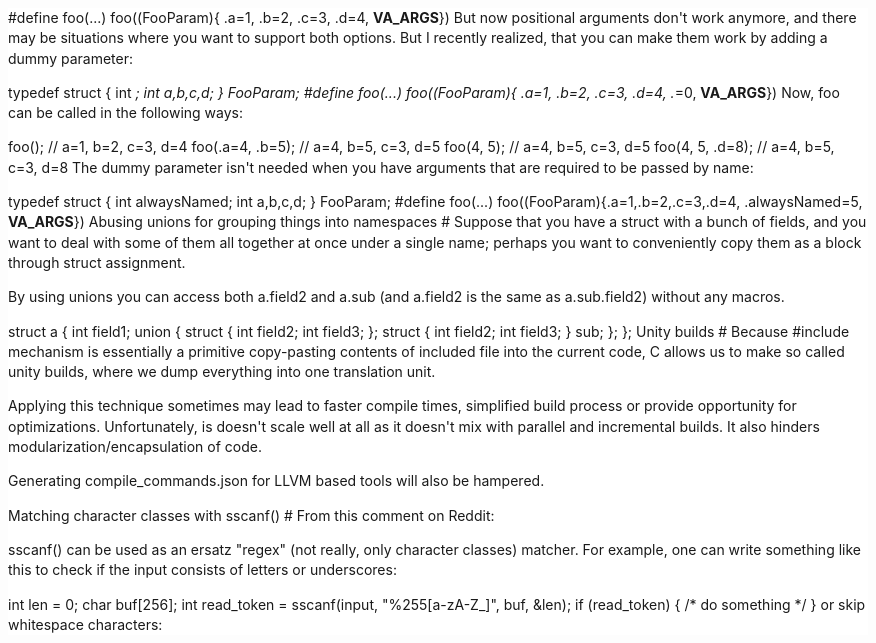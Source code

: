 #define foo(...) foo((FooParam){ .a=1, .b=2, .c=3, .d=4, __VA_ARGS__})
But now positional arguments don't work anymore, and there may be situations where you want to support both options. But I recently realized, that you can make them work by adding a dummy parameter:

typedef struct { int _; int a,b,c,d; } FooParam;
#define foo(...) foo((FooParam){ .a=1, .b=2, .c=3, .d=4, ._=0, __VA_ARGS__})
Now, foo can be called in the following ways:

foo();           // a=1, b=2, c=3, d=4
foo(.a=4, .b=5); // a=4, b=5, c=3, d=5
foo(4, 5);       // a=4, b=5, c=3, d=5
foo(4, 5, .d=8); // a=4, b=5, c=3, d=8
The dummy parameter isn't needed when you have arguments that are required to be passed by name:

typedef struct { int alwaysNamed; int a,b,c,d; } FooParam;
#define foo(...) foo((FooParam){.a=1,.b=2,.c=3,.d=4, .alwaysNamed=5, __VA_ARGS__})
Abusing unions for grouping things into namespaces #
Suppose that you have a struct with a bunch of fields, and you want to deal with some of them all together at once under a single name; perhaps you want to conveniently copy them as a block through struct assignment.

By using unions you can access both a.field2 and a.sub (and a.field2 is the same as a.sub.field2) without any macros.

struct a {
    int field1;
    union {
        struct {
            int field2;
            int field3;
        };
        struct {
            int field2;
            int field3;
        } sub;
    };
};
Unity builds #
Because #include mechanism is essentially a primitive copy-pasting contents of included file into the current code, C allows us to make so called unity builds, where we dump everything into one translation unit.

Applying this technique sometimes may lead to faster compile times, simplified build process or provide opportunity for optimizations. Unfortunately, is doesn't scale well at all as it doesn't mix with parallel and incremental builds. It also hinders modularization/encapsulation of code.

Generating compile_commands.json for LLVM based tools will also be hampered.

Matching character classes with sscanf() #
From this comment on Reddit:

sscanf() can be used as an ersatz "regex" (not really, only character classes) matcher. For example, one can write something like this to check if the input consists of letters or underscores:

int len = 0;
char buf[256];
int read_token = sscanf(input, "%255[a-zA-Z_]", buf, &len);
if (read_token) { /* do something */ }
or skip whitespace characters:
